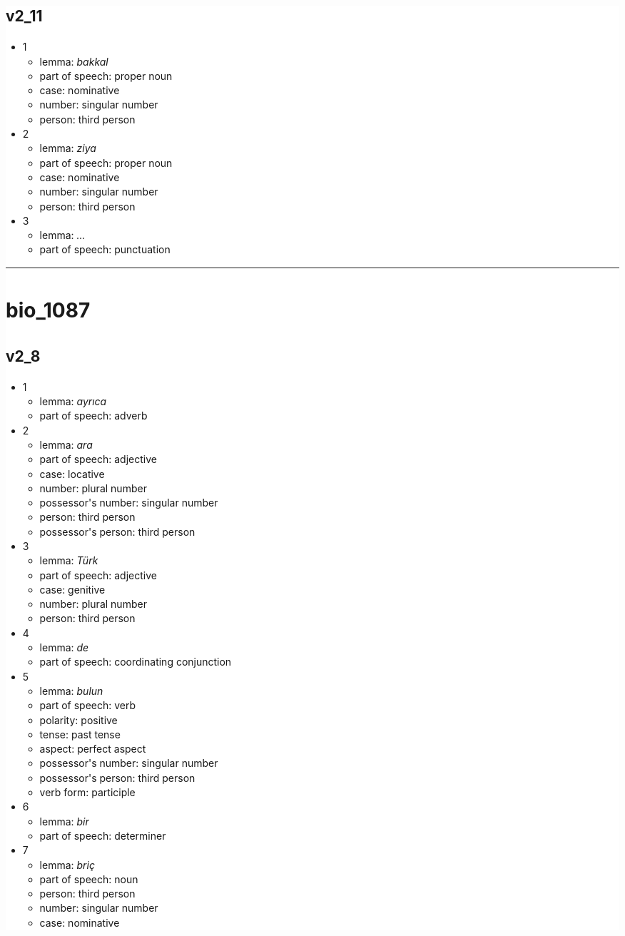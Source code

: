 ## v2_11

- 1
	- lemma: _bakkal_
	- part of speech: proper noun
	- case: nominative
	- number: singular number
	- person: third person
- 2
	- lemma: _ziya_
	- part of speech: proper noun
	- case: nominative
	- number: singular number
	- person: third person
- 3
	- lemma: _..._
	- part of speech: punctuation

--------------------------------------------------

# bio_1087

## v2_8

- 1
	- lemma: _ayrıca_
	- part of speech: adverb
- 2
	- lemma: _ara_
	- part of speech: adjective
	- case: locative
	- number: plural number
	- possessor's number: singular number
	- person: third person
	- possessor's person: third person
- 3
	- lemma: _Türk_
	- part of speech: adjective
	- case: genitive
	- number: plural number
	- person: third person
- 4
	- lemma: _de_
	- part of speech: coordinating conjunction
- 5
	- lemma: _bulun_
	- part of speech: verb
	- polarity: positive
	- tense: past tense
	- aspect: perfect aspect
	- possessor's number: singular number
	- possessor's person: third person
	- verb form: participle
- 6
	- lemma: _bir_
	- part of speech: determiner
- 7
	- lemma: _briç_
	- part of speech: noun
	- person: third person
	- number: singular number
	- case: nominative